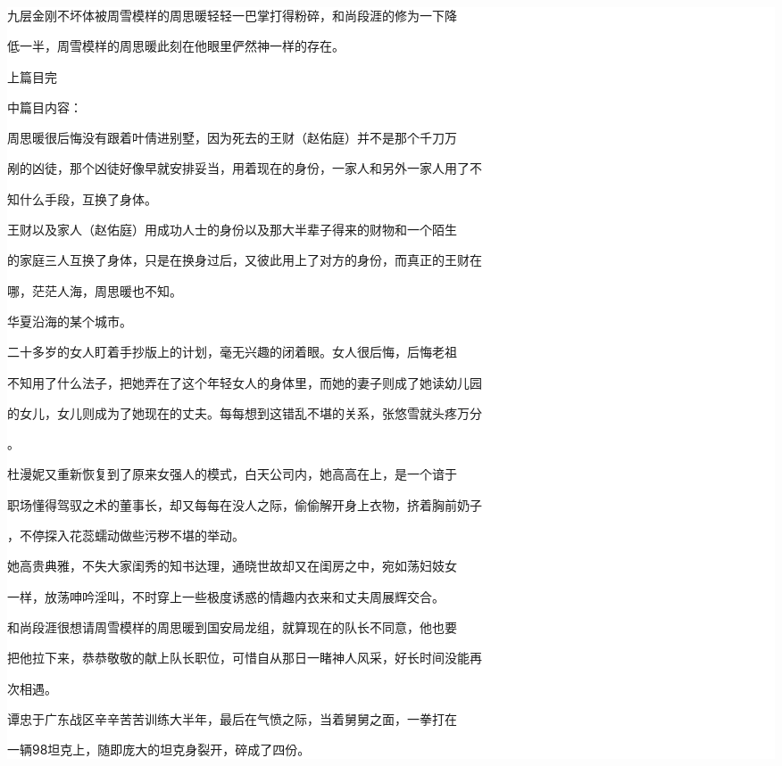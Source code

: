 九层金刚不坏体被周雪模样的周思暖轻轻一巴掌打得粉碎，和尚段涯的修为一下降

低一半，周雪模样的周思暖此刻在他眼里俨然神一样的存在。

上篇目完

中篇目内容：

周思暖很后悔没有跟着叶倩进别墅，因为死去的王财（赵佑庭）并不是那个千刀万

剐的凶徒，那个凶徒好像早就安排妥当，用着现在的身份，一家人和另外一家人用了不

知什么手段，互换了身体。



王财以及家人（赵佑庭）用成功人士的身份以及那大半辈子得来的财物和一个陌生

的家庭三人互换了身体，只是在换身过后，又彼此用上了对方的身份，而真正的王财在

哪，茫茫人海，周思暖也不知。

华夏沿海的某个城市。

二十多岁的女人盯着手抄版上的计划，毫无兴趣的闭着眼。女人很后悔，后悔老祖

不知用了什么法子，把她弄在了这个年轻女人的身体里，而她的妻子则成了她读幼儿园

的女儿，女儿则成为了她现在的丈夫。每每想到这错乱不堪的关系，张悠雪就头疼万分

。

杜漫妮又重新恢复到了原来女强人的模式，白天公司内，她高高在上，是一个谙于

职场懂得驾驭之术的董事长，却又每每在没人之际，偷偷解开身上衣物，挤着胸前奶子

，不停探入花蕊蠕动做些污秽不堪的举动。



她高贵典雅，不失大家闺秀的知书达理，通晓世故却又在闺房之中，宛如荡妇妓女

一样，放荡呻吟淫叫，不时穿上一些极度诱惑的情趣内衣来和丈夫周展辉交合。

和尚段涯很想请周雪模样的周思暖到国安局龙组，就算现在的队长不同意，他也要

把他拉下来，恭恭敬敬的献上队长职位，可惜自从那日一睹神人风采，好长时间没能再

次相遇。



谭忠于广东战区辛辛苦苦训练大半年，最后在气愤之际，当着舅舅之面，一拳打在

一辆98坦克上，随即庞大的坦克身裂开，碎成了四份。


